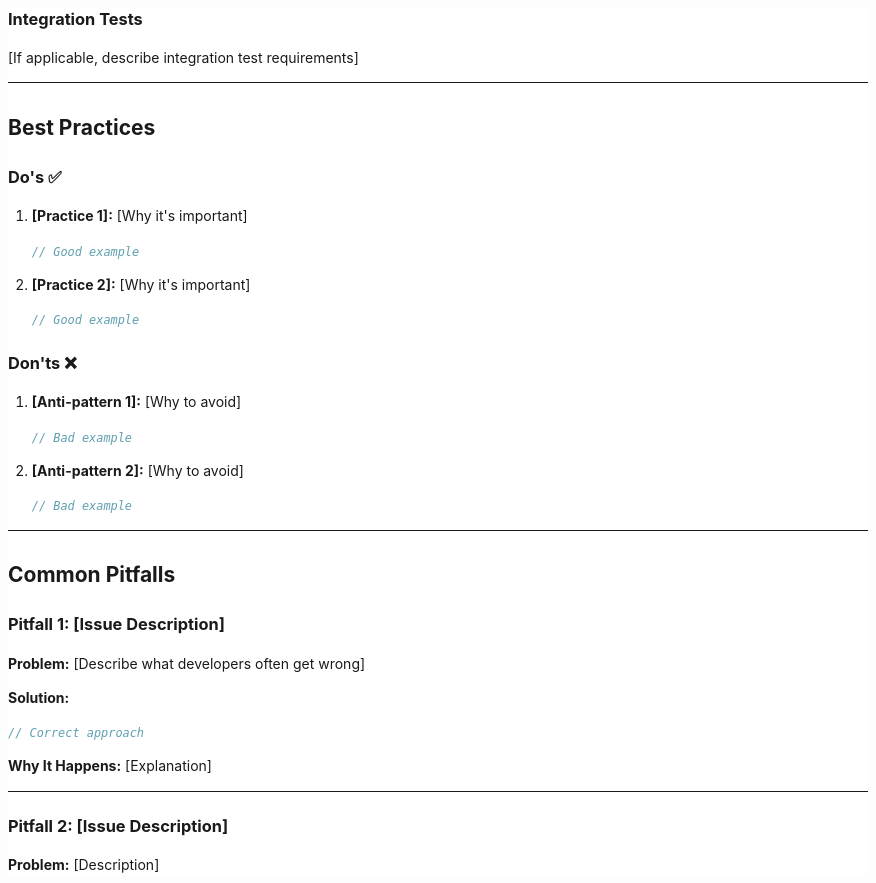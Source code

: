 ### Integration Tests

[If applicable, describe integration test requirements]

---

## Best Practices

### Do's ✅

1. **[Practice 1]:** [Why it's important]
   ```kotlin
   // Good example
   ```

2. **[Practice 2]:** [Why it's important]
   ```kotlin
   // Good example
   ```

### Don'ts ❌

1. **[Anti-pattern 1]:** [Why to avoid]
   ```kotlin
   // Bad example
   ```

2. **[Anti-pattern 2]:** [Why to avoid]
   ```kotlin
   // Bad example
   ```

---

## Common Pitfalls

### Pitfall 1: [Issue Description]

**Problem:**
[Describe what developers often get wrong]

**Solution:**
```kotlin
// Correct approach
```

**Why It Happens:**
[Explanation]

---

### Pitfall 2: [Issue Description]

**Problem:**
[Description]
